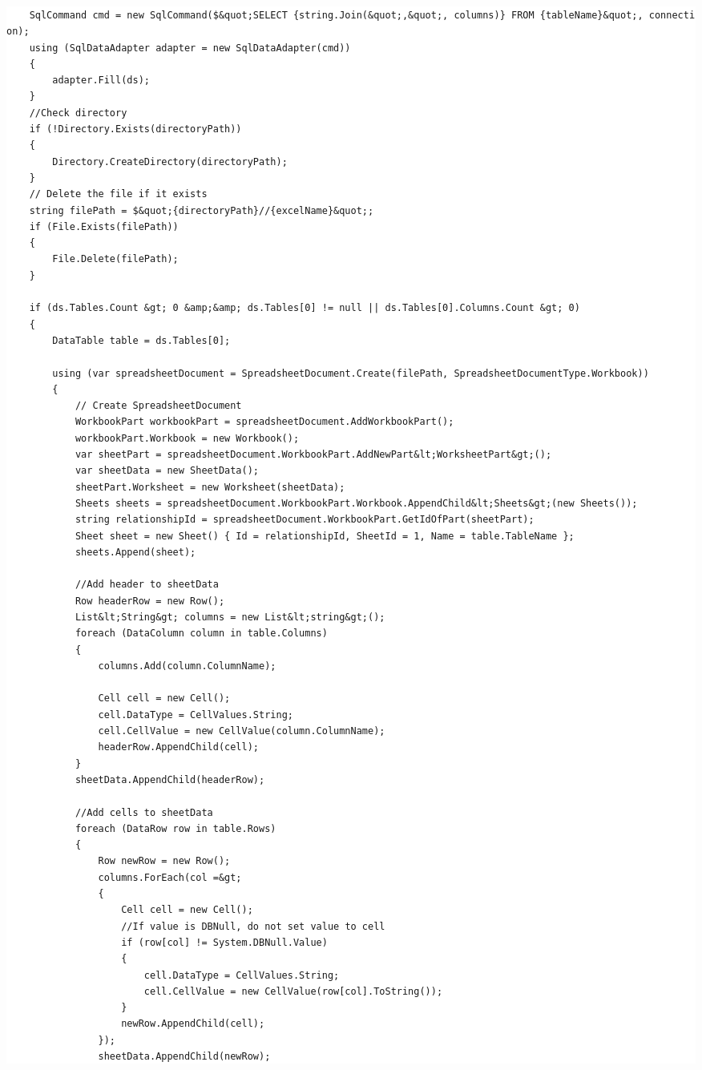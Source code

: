         SqlCommand cmd = new SqlCommand($&quot;SELECT {string.Join(&quot;,&quot;, columns)} FROM {tableName}&quot;, connection);
        using (SqlDataAdapter adapter = new SqlDataAdapter(cmd))
        {
            adapter.Fill(ds);
        }
        //Check directory
        if (!Directory.Exists(directoryPath))
        {
            Directory.CreateDirectory(directoryPath);
        }
        // Delete the file if it exists
        string filePath = $&quot;{directoryPath}//{excelName}&quot;;
        if (File.Exists(filePath))
        {
            File.Delete(filePath);
        }

        if (ds.Tables.Count &gt; 0 &amp;&amp; ds.Tables[0] != null || ds.Tables[0].Columns.Count &gt; 0)
        {
            DataTable table = ds.Tables[0];

            using (var spreadsheetDocument = SpreadsheetDocument.Create(filePath, SpreadsheetDocumentType.Workbook))
            {
                // Create SpreadsheetDocument
                WorkbookPart workbookPart = spreadsheetDocument.AddWorkbookPart();
                workbookPart.Workbook = new Workbook();
                var sheetPart = spreadsheetDocument.WorkbookPart.AddNewPart&lt;WorksheetPart&gt;();
                var sheetData = new SheetData();
                sheetPart.Worksheet = new Worksheet(sheetData);
                Sheets sheets = spreadsheetDocument.WorkbookPart.Workbook.AppendChild&lt;Sheets&gt;(new Sheets());
                string relationshipId = spreadsheetDocument.WorkbookPart.GetIdOfPart(sheetPart);
                Sheet sheet = new Sheet() { Id = relationshipId, SheetId = 1, Name = table.TableName };
                sheets.Append(sheet);

                //Add header to sheetData
                Row headerRow = new Row();
                List&lt;String&gt; columns = new List&lt;string&gt;();
                foreach (DataColumn column in table.Columns)
                {
                    columns.Add(column.ColumnName);

                    Cell cell = new Cell();
                    cell.DataType = CellValues.String;
                    cell.CellValue = new CellValue(column.ColumnName);
                    headerRow.AppendChild(cell);
                }
                sheetData.AppendChild(headerRow);

                //Add cells to sheetData
                foreach (DataRow row in table.Rows)
                {
                    Row newRow = new Row();
                    columns.ForEach(col =&gt;
                    {
                        Cell cell = new Cell();
                        //If value is DBNull, do not set value to cell
                        if (row[col] != System.DBNull.Value)
                        {
                            cell.DataType = CellValues.String;
                            cell.CellValue = new CellValue(row[col].ToString());
                        }
                        newRow.AppendChild(cell);
                    });
                    sheetData.AppendChild(newRow);